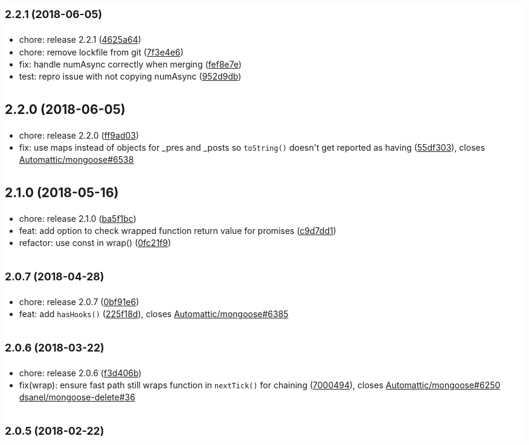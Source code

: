 

<a name="2.2.1"></a>
## <small>2.2.1 (2018-06-05)</small>

* chore: release 2.2.1 ([4625a64](https://github.com/vkarpov15/kareem/commit/4625a64))
* chore: remove lockfile from git ([7f3e4e6](https://github.com/vkarpov15/kareem/commit/7f3e4e6))
* fix: handle numAsync correctly when merging ([fef8e7e](https://github.com/vkarpov15/kareem/commit/fef8e7e))
* test: repro issue with not copying numAsync ([952d9db](https://github.com/vkarpov15/kareem/commit/952d9db))



<a name="2.2.0"></a>
## 2.2.0 (2018-06-05)

* chore: release 2.2.0 ([ff9ad03](https://github.com/vkarpov15/kareem/commit/ff9ad03))
* fix: use maps instead of objects for _pres and _posts so `toString()` doesn't get reported as having ([55df303](https://github.com/vkarpov15/kareem/commit/55df303)), closes [Automattic/mongoose#6538](https://github.com/Automattic/mongoose/issues/6538)



<a name="2.1.0"></a>
## 2.1.0 (2018-05-16)

* chore: release 2.1.0 ([ba5f1bc](https://github.com/vkarpov15/kareem/commit/ba5f1bc))
* feat: add option to check wrapped function return value for promises ([c9d7dd1](https://github.com/vkarpov15/kareem/commit/c9d7dd1))
* refactor: use const in wrap() ([0fc21f9](https://github.com/vkarpov15/kareem/commit/0fc21f9))



<a name="2.0.7"></a>
## <small>2.0.7 (2018-04-28)</small>

* chore: release 2.0.7 ([0bf91e6](https://github.com/vkarpov15/kareem/commit/0bf91e6))
* feat: add `hasHooks()` ([225f18d](https://github.com/vkarpov15/kareem/commit/225f18d)), closes [Automattic/mongoose#6385](https://github.com/Automattic/mongoose/issues/6385)



<a name="2.0.6"></a>
## <small>2.0.6 (2018-03-22)</small>

* chore: release 2.0.6 ([f3d406b](https://github.com/vkarpov15/kareem/commit/f3d406b))
* fix(wrap): ensure fast path still wraps function in `nextTick()` for chaining ([7000494](https://github.com/vkarpov15/kareem/commit/7000494)), closes [Automattic/mongoose#6250](https://github.com/Automattic/mongoose/issues/6250) [dsanel/mongoose-delete#36](https://github.com/dsanel/mongoose-delete/issues/36)



<a name="2.0.5"></a>
## <small>2.0.5 (2018-02-22)</small>
